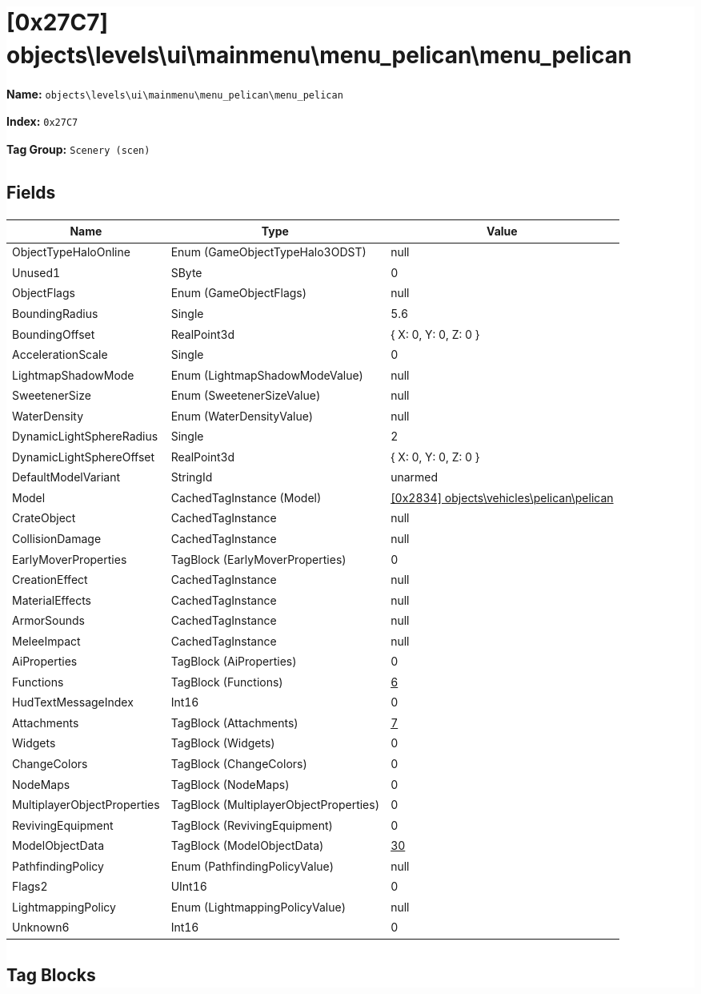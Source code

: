# [0x27C7] objects\levels\ui\mainmenu\menu_pelican\menu_pelican

**Name:** ```objects\levels\ui\mainmenu\menu_pelican\menu_pelican```

**Index:** ```0x27C7```

**Tag Group:** ```Scenery (scen)```

## Fields

Name	| Type	| Value
---	|---	|---	|
ObjectTypeHaloOnline	|Enum (GameObjectTypeHalo3ODST)	|null
Unused1	|SByte	|0
ObjectFlags	|Enum (GameObjectFlags)	|null
BoundingRadius	|Single	|5.6
BoundingOffset	|RealPoint3d	|{ X: 0, Y: 0, Z: 0 }
AccelerationScale	|Single	|0
LightmapShadowMode	|Enum (LightmapShadowModeValue)	|null
SweetenerSize	|Enum (SweetenerSizeValue)	|null
WaterDensity	|Enum (WaterDensityValue)	|null
DynamicLightSphereRadius	|Single	|2
DynamicLightSphereOffset	|RealPoint3d	|{ X: 0, Y: 0, Z: 0 }
DefaultModelVariant	|StringId	|unarmed
Model	|CachedTagInstance (Model)	|[[0x2834] objects\vehicles\pelican\pelican](../Model/2834.md)
CrateObject	|CachedTagInstance	|null
CollisionDamage	|CachedTagInstance	|null
EarlyMoverProperties	|TagBlock (EarlyMoverProperties)	|0
CreationEffect	|CachedTagInstance	|null
MaterialEffects	|CachedTagInstance	|null
ArmorSounds	|CachedTagInstance	|null
MeleeImpact	|CachedTagInstance	|null
AiProperties	|TagBlock (AiProperties)	|0
Functions	|TagBlock (Functions)	|[6](#functions)
HudTextMessageIndex	|Int16	|0
Attachments	|TagBlock (Attachments)	|[7](#attachments)
Widgets	|TagBlock (Widgets)	|0
ChangeColors	|TagBlock (ChangeColors)	|0
NodeMaps	|TagBlock (NodeMaps)	|0
MultiplayerObjectProperties	|TagBlock (MultiplayerObjectProperties)	|0
RevivingEquipment	|TagBlock (RevivingEquipment)	|0
ModelObjectData	|TagBlock (ModelObjectData)	|[30](#modelobjectdata)
PathfindingPolicy	|Enum (PathfindingPolicyValue)	|null
Flags2	|UInt16	|0
LightmappingPolicy	|Enum (LightmappingPolicyValue)	|null
Unknown6	|Int16	|0


## Tag Blocks
